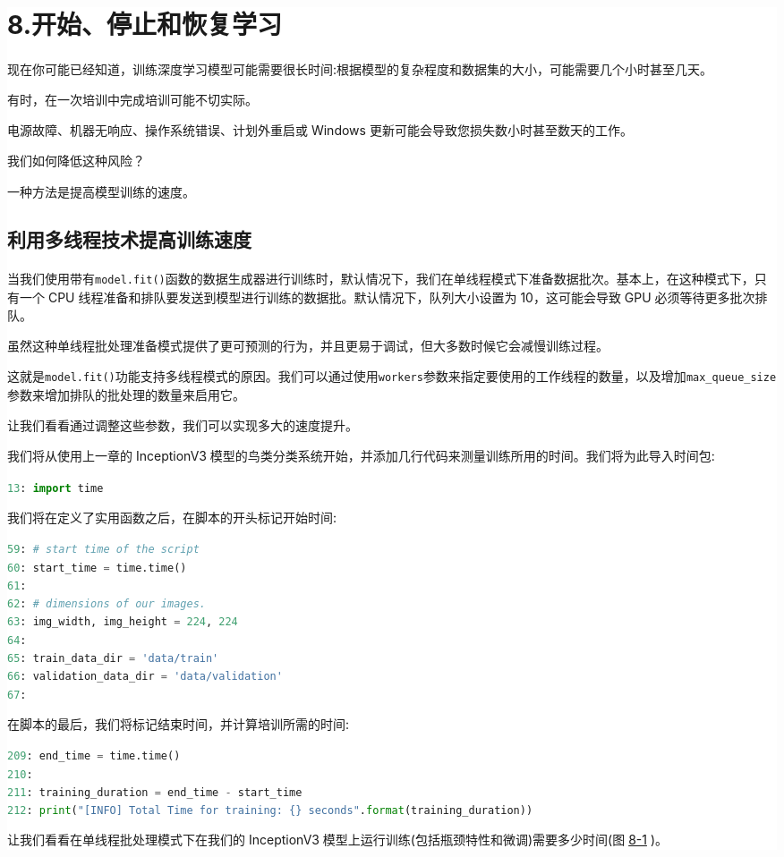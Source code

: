 # 8.开始、停止和恢复学习

现在你可能已经知道，训练深度学习模型可能需要很长时间:根据模型的复杂程度和数据集的大小，可能需要几个小时甚至几天。

有时，在一次培训中完成培训可能不切实际。

电源故障、机器无响应、操作系统错误、计划外重启或 Windows 更新可能会导致您损失数小时甚至数天的工作。

我们如何降低这种风险？

一种方法是提高模型训练的速度。

## 利用多线程技术提高训练速度

当我们使用带有`model.fit()`函数的数据生成器进行训练时，默认情况下，我们在单线程模式下准备数据批次。基本上，在这种模式下，只有一个 CPU 线程准备和排队要发送到模型进行训练的数据批。默认情况下，队列大小设置为 10，这可能会导致 GPU 必须等待更多批次排队。

虽然这种单线程批处理准备模式提供了更可预测的行为，并且更易于调试，但大多数时候它会减慢训练过程。

这就是`model.fit()`功能支持多线程模式的原因。我们可以通过使用`workers`参数来指定要使用的工作线程的数量，以及增加`max_queue_size`参数来增加排队的批处理的数量来启用它。

让我们看看通过调整这些参数，我们可以实现多大的速度提升。

我们将从使用上一章的 InceptionV3 模型的鸟类分类系统开始，并添加几行代码来测量训练所用的时间。我们将为此导入时间包:

```py
13: import time

```

我们将在定义了实用函数之后，在脚本的开头标记开始时间:

```py
59: # start time of the script
60: start_time = time.time()
61:
62: # dimensions of our images.
63: img_width, img_height = 224, 224
64:
65: train_data_dir = 'data/train'
66: validation_data_dir = 'data/validation'
67:

```

在脚本的最后，我们将标记结束时间，并计算培训所需的时间:

```py
209: end_time = time.time()
210:
211: training_duration = end_time - start_time
212: print("[INFO] Total Time for training: {} seconds".format(training_duration))

```

让我们看看在单线程批处理模式下在我们的 InceptionV3 模型上运行训练(包括瓶颈特性和微调)需要多少时间(图 [8-1](#Fig1) )。
